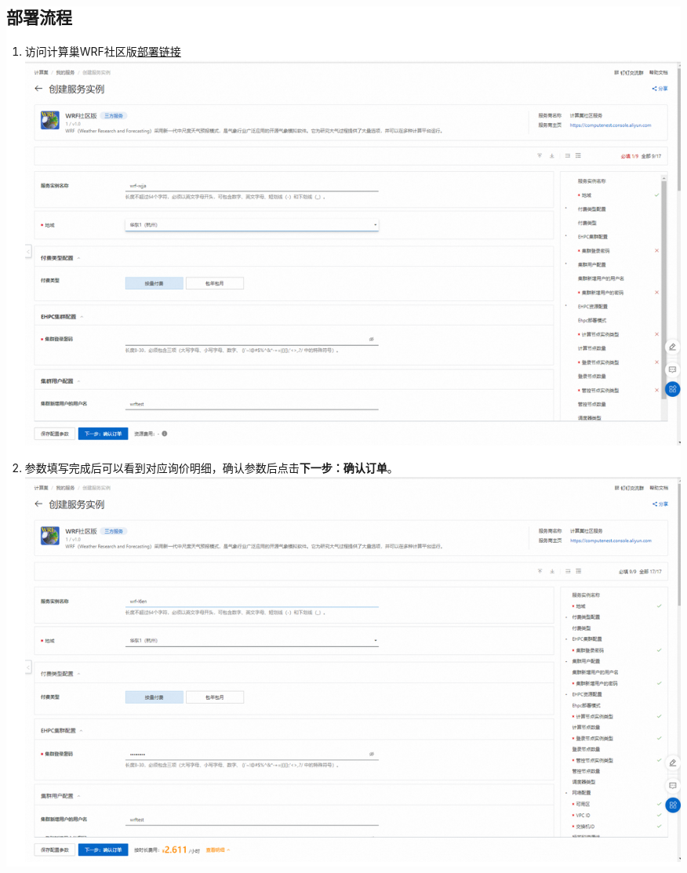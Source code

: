 ## 部署流程
1. 访问计算巢WRF社区版[部署链接](https://computenest.console.aliyun.com/service/instance/create/cn-hangzhou?type=user&ServiceId=service-f38983a8f42b479b8f9c)
    ![image.png](2.png)

2. 参数填写完成后可以看到对应询价明细，确认参数后点击**下一步：确认订单**。
   ![image.png](3.png)

